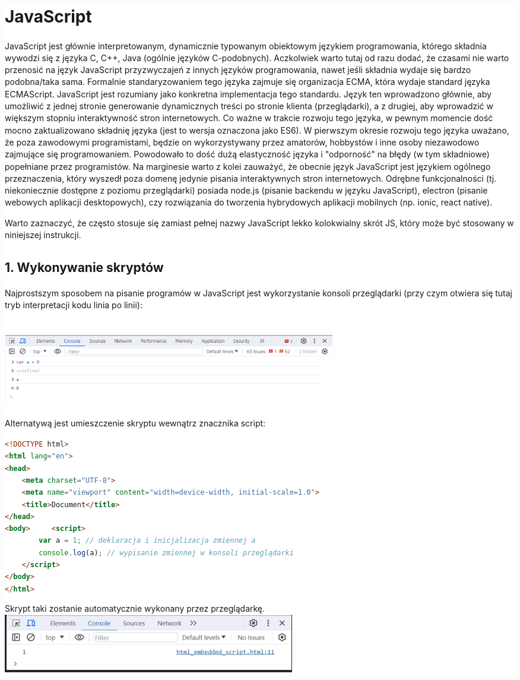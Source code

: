 # JavaScript 
 
JavaScript jest głównie interpretowanym, dynamicznie typowanym obiektowym językiem programowania, którego składnia wywodzi się z języka C, C++, Java (ogólnie języków C-podobnych). Aczkolwiek warto tutaj od razu dodać, że czasami nie warto przenosić na język JavaScript przyzwyczajeń z innych języków programowania, nawet jeśli składnia wydaje się bardzo podobna/taka sama. Formalnie standaryzowaniem tego języka zajmuje się organizacja ECMA, która wydaje standard języka ECMAScript. JavaScript jest rozumiany jako konkretna implementacja tego standardu. Język ten wprowadzono głównie, aby umożliwić z jednej stronie generowanie dynamicznych treści po stronie klienta (przeglądarki), a z drugiej, aby wprowadzić w większym stopniu interaktywność stron internetowych. Co ważne w trakcie rozwoju tego języka, w pewnym momencie dość mocno zaktualizowano składnię języka (jest to wersja oznaczona jako ES6). W pierwszym okresie rozwoju tego języka uważano, że poza zawodowymi programistami, będzie on wykorzystywany przez amatorów, hobbystów i inne osoby niezawodowo zajmujące się programowaniem. Powodowało to dość dużą elastyczność języka i "odporność" na błędy (w tym składniowe) popełniane przez programistów. Na marginesie warto z kolei zauważyć, że obecnie język JavaScript jest językiem ogólnego przeznaczenia, który wyszedł poza domenę jedynie pisania interaktywnych stron internetowych. Odrębne funkcjonalności (tj. niekoniecznie dostępne z poziomu przeglądarki) posiada node.js (pisanie backendu w języku JavaScript), electron (pisanie webowych aplikacji desktopowych), czy rozwiązania do tworzenia hybrydowych aplikacji mobilnych (np. ionic, react native). 

Warto zaznaczyć, że często stosuje się zamiast pełnej nazwy JavaScript lekko kolokwialny skrót JS, który może być stosowany w niniejszej instrukcji. 

## 1. Wykonywanie skryptów 
Najprostszym sposobem na pisanie programów w JavaScript jest wykorzystanie konsoli przeglądarki (przy czym otwiera się tutaj tryb interpretacji kodu linia po linii): 

 <br>![lab9](img/lab8v1.png)
  
Alternatywą jest umieszczenie skryptu wewnątrz znacznika script: 

```html
<!DOCTYPE html> 
<html lang="en"> 
<head> 
    <meta charset="UTF-8"> 
    <meta name="viewport" content="width=device-width, initial-scale=1.0"> 
    <title>Document</title> 
</head> 
<body>     <script> 
        var a = 1; // deklaracja i inicjalizacja zmiennej a 
        console.log(a); // wypisanie zmiennej w konsoli przeglądarki 
    </script> 
</body> 
</html>
```
Skrypt taki zostanie automatycznie wykonany przez przeglądarkę. 
 <br>![lab9](img/lab8v2.png)
  